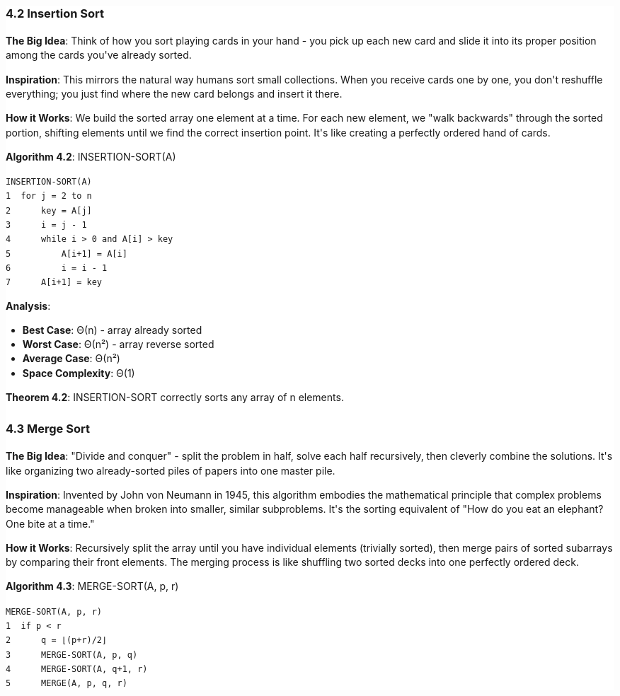 ### 4.2 Insertion Sort

**The Big Idea**: Think of how you sort playing cards in your hand - you pick up each new card and slide it into its proper position among the cards you've already sorted.

**Inspiration**: This mirrors the natural way humans sort small collections. When you receive cards one by one, you don't reshuffle everything; you just find where the new card belongs and insert it there.

**How it Works**: We build the sorted array one element at a time. For each new element, we "walk backwards" through the sorted portion, shifting elements until we find the correct insertion point. It's like creating a perfectly ordered hand of cards.

**Algorithm 4.2**: INSERTION-SORT(A)
```
INSERTION-SORT(A)
1  for j = 2 to n
2      key = A[j]
3      i = j - 1
4      while i > 0 and A[i] > key
5          A[i+1] = A[i]
6          i = i - 1
7      A[i+1] = key
```

**Analysis**:
- **Best Case**: Θ(n) - array already sorted
- **Worst Case**: Θ(n²) - array reverse sorted
- **Average Case**: Θ(n²)
- **Space Complexity**: Θ(1)

**Theorem 4.2**: INSERTION-SORT correctly sorts any array of n elements.

### 4.3 Merge Sort

**The Big Idea**: "Divide and conquer" - split the problem in half, solve each half recursively, then cleverly combine the solutions. It's like organizing two already-sorted piles of papers into one master pile.

**Inspiration**: Invented by John von Neumann in 1945, this algorithm embodies the mathematical principle that complex problems become manageable when broken into smaller, similar subproblems. It's the sorting equivalent of "How do you eat an elephant? One bite at a time."

**How it Works**: Recursively split the array until you have individual elements (trivially sorted), then merge pairs of sorted subarrays by comparing their front elements. The merging process is like shuffling two sorted decks into one perfectly ordered deck.

**Algorithm 4.3**: MERGE-SORT(A, p, r)
```
MERGE-SORT(A, p, r)
1  if p < r
2      q = ⌊(p+r)/2⌋
3      MERGE-SORT(A, p, q)
4      MERGE-SORT(A, q+1, r)
5      MERGE(A, p, q, r)
```
